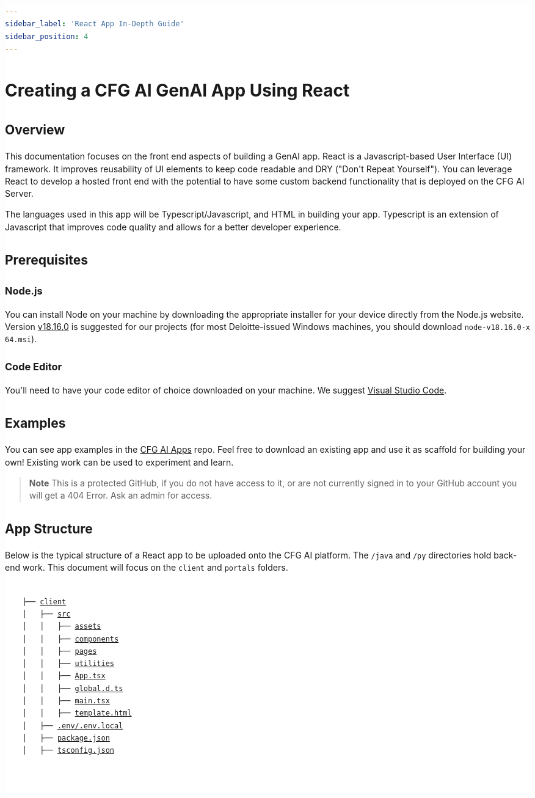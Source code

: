 ```yaml
---
sidebar_label: 'React App In-Depth Guide'
sidebar_position: 4
---
```


# Creating a CFG AI GenAI App Using React

## Overview
This documentation focuses on the front end aspects of building a GenAI app. React is a Javascript-based User Interface (UI) framework. It improves reusability of UI elements to keep code readable and DRY ("Don't Repeat Yourself"). You can leverage React to develop a hosted front end with the potential to have some custom backend functionality that is deployed on the CFG AI Server.

The languages used in this app will be Typescript/Javascript, and HTML in building your app. Typescript is an extension of Javascript that improves code quality and allows for a better developer experience.

## Prerequisites
### Node.js
You can install Node on your machine by downloading the appropriate installer for your device directly from the Node.js website. Version [v18.16.0](https://nodejs.org/download/release/v18.16.0/) is suggested for our projects (for most Deloitte-issued Windows machines, you should download `node-v18.16.0-x64.msi`). 

### Code Editor
You'll need to have your code editor of choice downloaded on your machine. We suggest [Visual Studio Code](https://code.visualstudio.com/). 


## Examples
You can see app examples in the [CFG AI Apps](https://github.com/Deloitte-Default/cfgai-apps) repo. Feel free to download an existing app and use it as scaffold for building your own! Existing work can be used to experiment and learn.
> **Note**
> This is a protected GitHub, if you do not have access to it, or are not currently signed in to your GitHub account you will get a 404 Error. Ask an admin for access.



## App Structure
Below is the typical structure of a React app to be uploaded onto the CFG AI platform. The `/java` and `/py` directories hold back-end work. This document will focus on the `client` and `portals` folders.
<pre>
  <code>
    ├── <a href="#client">client</a>
    │   ├── <a href="#clientsrc">src</a>
    │   │   ├── <a href="#clientsrcassets">assets</a>
    │   │   ├── <a href="#clientsrccomponents">components</a>
    │   │   ├── <a href="#clientsrcpages">pages</a>
    │   │   ├── <a href="#clientsrcutilities">utilities</a>
    │   │   ├── <a href="#clientsrcapptsx">App.tsx</a>
    │   │   ├── <a href="#clientsrcglobaldts">global.d.ts</a>
    │   │   ├── <a href="#clientsrcmaintsx">main.tsx</a>
    │   │   ├── <a href="#clientsrctemplatehtml">template.html</a>
    │   ├── <a href="#clientenv--clientenvlocal">.env/.env.local</a>
    │   ├── <a href="#clientpackagejson">package.json</a>
    │   ├── <a href="#clienttsconfigjson">tsconfig.json</a>